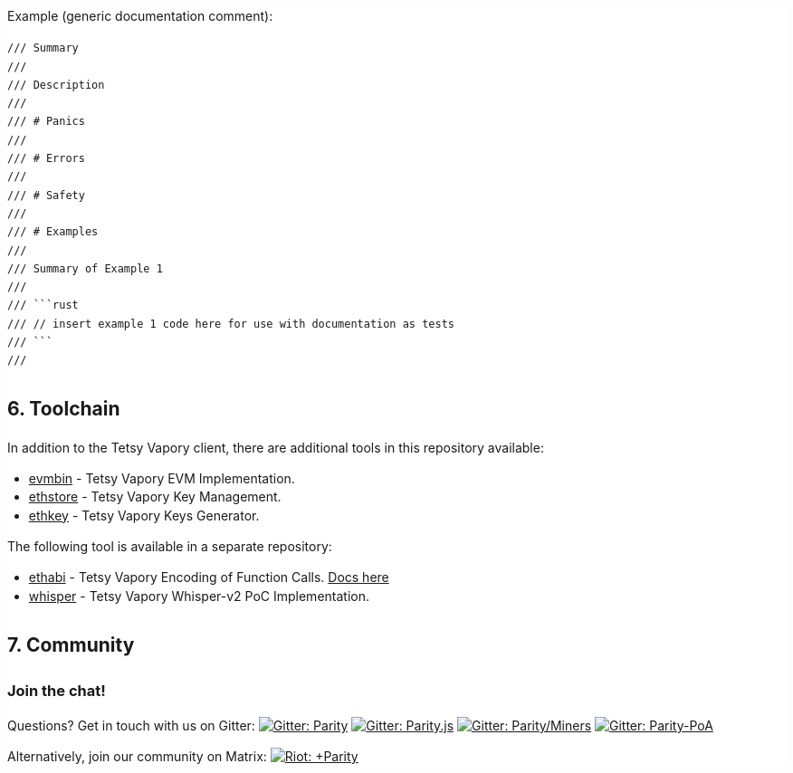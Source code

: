 Example (generic documentation comment):
```markdown
/// Summary
///
/// Description
///
/// # Panics
///
/// # Errors
///
/// # Safety
///
/// # Examples
///
/// Summary of Example 1
///
/// ```rust
/// // insert example 1 code here for use with documentation as tests
/// ```
///
```

## 6. Toolchain <a id="chapter-006"></a>

In addition to the Tetsy Vapory client, there are additional tools in this repository available:

- [evmbin](./evmbin) - Tetsy Vapory EVM Implementation.
- [ethstore](./accounts/ethstore) - Tetsy Vapory Key Management.
- [ethkey](./accounts/ethkey) - Tetsy Vapory Keys Generator.

The following tool is available in a separate repository:
- [ethabi](https://github.com/paritytech/ethabi) - Tetsy Vapory Encoding of Function Calls. [Docs here](https://crates.io/crates/ethabi)
- [whisper](https://github.com/paritytech/whisper) - Tetsy Vapory Whisper-v2 PoC Implementation.

## 7. Community <a id="chapter-007"></a>

### Join the chat!

Questions? Get in touch with us on Gitter:
[![Gitter: Parity](https://img.shields.io/badge/gitter-parity-4AB495.svg)](https://gitter.im/paritytech/parity)
[![Gitter: Parity.js](https://img.shields.io/badge/gitter-parity.js-4AB495.svg)](https://gitter.im/paritytech/parity.js)
[![Gitter: Parity/Miners](https://img.shields.io/badge/gitter-parity/miners-4AB495.svg)](https://gitter.im/paritytech/parity/miners)
[![Gitter: Parity-PoA](https://img.shields.io/badge/gitter-parity--poa-4AB495.svg)](https://gitter.im/paritytech/parity-poa)

Alternatively, join our community on Matrix:
[![Riot: +Parity](https://img.shields.io/badge/riot-%2Bparity%3Amatrix.tetcoin.org-orange.svg)](https://riot.im/app/#/group/+parity:matrix.tetcoin.org)
